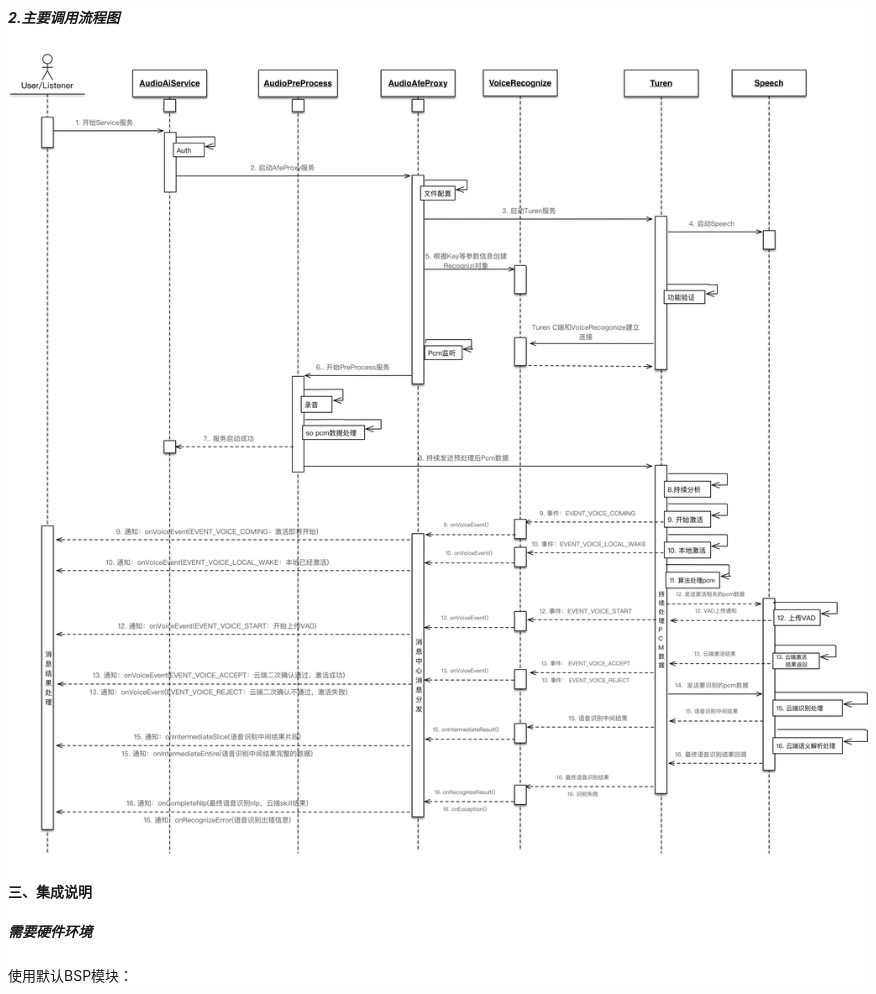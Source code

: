    

##### 2.主要调用流程图

   ![AudioAiSdk 时序](image/AudioAiSdk%20%E6%97%B6%E5%BA%8F.png)

   

#### 三、集成说明

##### 需要硬件环境

使用默认BSP模块：
